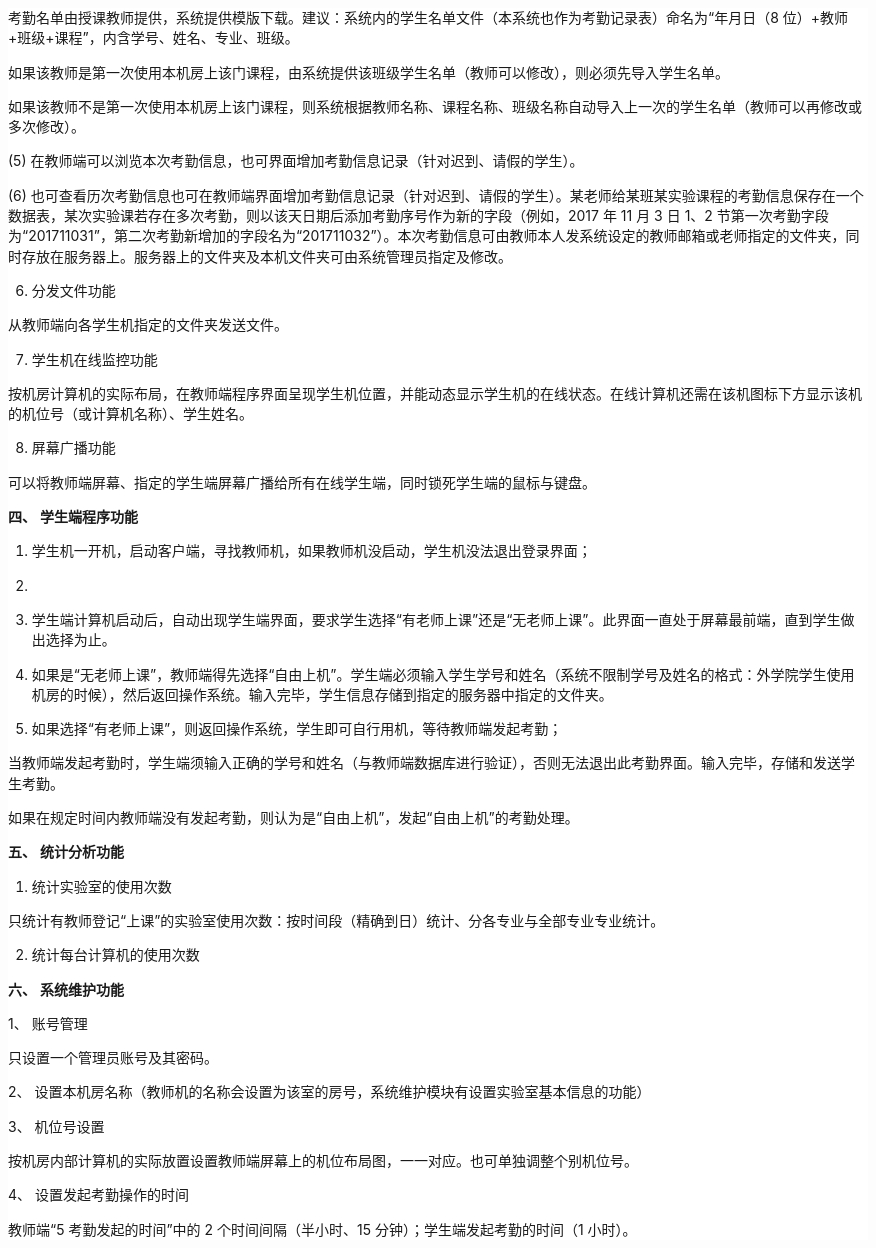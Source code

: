 考勤名单由授课教师提供，系统提供模版下载。建议：系统内的学生名单文件（本系统也作为考勤记录表）命名为“年月日（8 位）+教师+班级+课程”，内含学号、姓名、专业、班级。

如果该教师是第一次使用本机房上该门课程，由系统提供该班级学生名单（教师可以修改），则必须先导入学生名单。

如果该教师不是第一次使用本机房上该门课程，则系统根据教师名称、课程名称、班级名称自动导入上一次的学生名单（教师可以再修改或多次修改）。

(5) 在教师端可以浏览本次考勤信息，也可界面增加考勤信息记录（针对迟到、请假的学生）。

(6) 也可查看历次考勤信息也可在教师端界面增加考勤信息记录（针对迟到、请假的学生）。某老师给某班某实验课程的考勤信息保存在一个数据表，某次实验课若存在多次考勤，则以该天日期后添加考勤序号作为新的字段（例如，2017 年 11 月 3 日 1、2 节第一次考勤字段为“201711031”，第二次考勤新增加的字段名为“201711032”）。本次考勤信息可由教师本人发系统设定的教师邮箱或老师指定的文件夹，同时存放在服务器上。服务器上的文件夹及本机文件夹可由系统管理员指定及修改。

6. 分发文件功能

从教师端向各学生机指定的文件夹发送文件。

7. 学生机在线监控功能

按机房计算机的实际布局，在教师端程序界面呈现学生机位置，并能动态显示学生机的在线状态。在线计算机还需在该机图标下方显示该机的机位号（或计算机名称）、学生姓名。

8. 屏幕广播功能

可以将教师端屏幕、指定的学生端屏幕广播给所有在线学生端，同时锁死学生端的鼠标与键盘。

**四、** **学生端程序功能**

1. 学生机一开机，启动客户端，寻找教师机，如果教师机没启动，学生机没法退出登录界面；

2.

3) 学生端计算机启动后，自动出现学生端界面，要求学生选择“有老师上课”还是“无老师上课”。此界面一直处于屏幕最前端，直到学生做出选择为止。

4) 如果是“无老师上课”，教师端得先选择“自由上机”。学生端必须输入学生学号和姓名（系统不限制学号及姓名的格式：外学院学生使用机房的时候），然后返回操作系统。输入完毕，学生信息存储到指定的服务器中指定的文件夹。

5) 如果选择“有老师上课”，则返回操作系统，学生即可自行用机，等待教师端发起考勤；

当教师端发起考勤时，学生端须输入正确的学号和姓名（与教师端数据库进行验证），否则无法退出此考勤界面。输入完毕，存储和发送学生考勤。

如果在规定时间内教师端没有发起考勤，则认为是“自由上机”，发起“自由上机”的考勤处理。

**五、** **统计分析功能**

1. 统计实验室的使用次数

只统计有教师登记“上课”的实验室使用次数：按时间段（精确到日）统计、分各专业与全部专业专业统计。

2. 统计每台计算机的使用次数

**六、** **系统维护功能**

1、 账号管理

只设置一个管理员账号及其密码。

2、 设置本机房名称（教师机的名称会设置为该室的房号，系统维护模块有设置实验室基本信息的功能）

3、 机位号设置

按机房内部计算机的实际放置设置教师端屏幕上的机位布局图，一一对应。也可单独调整个别机位号。

4、 设置发起考勤操作的时间

教师端“5 考勤发起的时间”中的 2 个时间间隔（半小时、15 分钟）；学生端发起考勤的时间（1 小时）。
